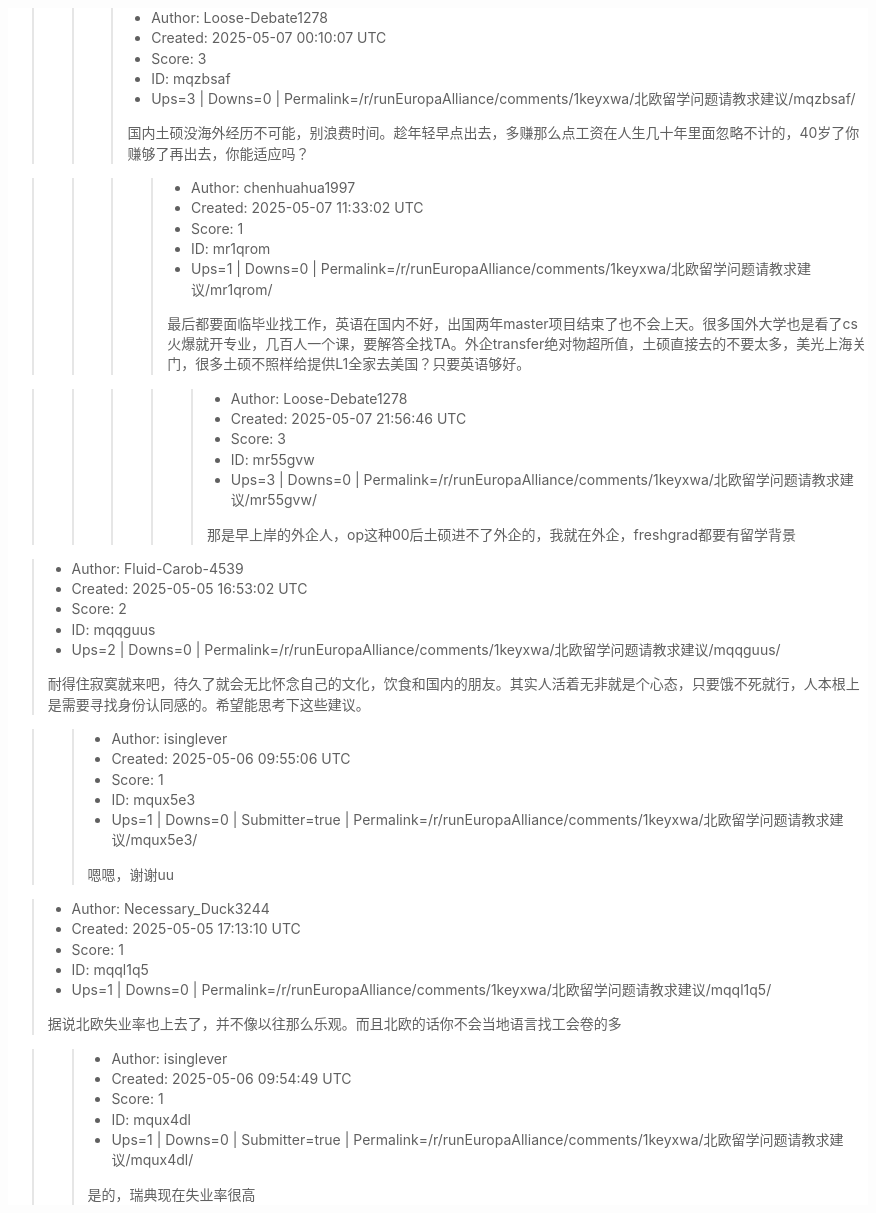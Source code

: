 >>> - Author: Loose-Debate1278
>>> - Created: 2025-05-07 00:10:07 UTC
>>> - Score: 3
>>> - ID: mqzbsaf
>>> - Ups=3 | Downs=0 | Permalink=/r/runEuropaAlliance/comments/1keyxwa/北欧留学问题请教求建议/mqzbsaf/
>>>
>>> 国内土硕没海外经历不可能，别浪费时间。趁年轻早点出去，多赚那么点工资在人生几十年里面忽略不计的，40岁了你赚够了再出去，你能适应吗？

>>>> - Author: chenhuahua1997
>>>> - Created: 2025-05-07 11:33:02 UTC
>>>> - Score: 1
>>>> - ID: mr1qrom
>>>> - Ups=1 | Downs=0 | Permalink=/r/runEuropaAlliance/comments/1keyxwa/北欧留学问题请教求建议/mr1qrom/
>>>>
>>>> 最后都要面临毕业找工作，英语在国内不好，出国两年master项目结束了也不会上天。很多国外大学也是看了cs火爆就开专业，几百人一个课，要解答全找TA。外企transfer绝对物超所值，土硕直接去的不要太多，美光上海关门，很多土硕不照样给提供L1全家去美国？只要英语够好。

>>>>> - Author: Loose-Debate1278
>>>>> - Created: 2025-05-07 21:56:46 UTC
>>>>> - Score: 3
>>>>> - ID: mr55gvw
>>>>> - Ups=3 | Downs=0 | Permalink=/r/runEuropaAlliance/comments/1keyxwa/北欧留学问题请教求建议/mr55gvw/
>>>>>
>>>>> 那是早上岸的外企人，op这种00后土硕进不了外企的，我就在外企，freshgrad都要有留学背景

> - Author: Fluid-Carob-4539
> - Created: 2025-05-05 16:53:02 UTC
> - Score: 2
> - ID: mqqguus
> - Ups=2 | Downs=0 | Permalink=/r/runEuropaAlliance/comments/1keyxwa/北欧留学问题请教求建议/mqqguus/
>
> 耐得住寂寞就来吧，待久了就会无比怀念自己的文化，饮食和国内的朋友。其实人活着无非就是个心态，只要饿不死就行，人本根上是需要寻找身份认同感的。希望能思考下这些建议。

>> - Author: isinglever
>> - Created: 2025-05-06 09:55:06 UTC
>> - Score: 1
>> - ID: mqux5e3
>> - Ups=1 | Downs=0 | Submitter=true | Permalink=/r/runEuropaAlliance/comments/1keyxwa/北欧留学问题请教求建议/mqux5e3/
>>
>> 嗯嗯，谢谢uu

> - Author: Necessary_Duck3244
> - Created: 2025-05-05 17:13:10 UTC
> - Score: 1
> - ID: mqql1q5
> - Ups=1 | Downs=0 | Permalink=/r/runEuropaAlliance/comments/1keyxwa/北欧留学问题请教求建议/mqql1q5/
>
> 据说北欧失业率也上去了，并不像以往那么乐观。而且北欧的话你不会当地语言找工会卷的多

>> - Author: isinglever
>> - Created: 2025-05-06 09:54:49 UTC
>> - Score: 1
>> - ID: mqux4dl
>> - Ups=1 | Downs=0 | Submitter=true | Permalink=/r/runEuropaAlliance/comments/1keyxwa/北欧留学问题请教求建议/mqux4dl/
>>
>> 是的，瑞典现在失业率很高
